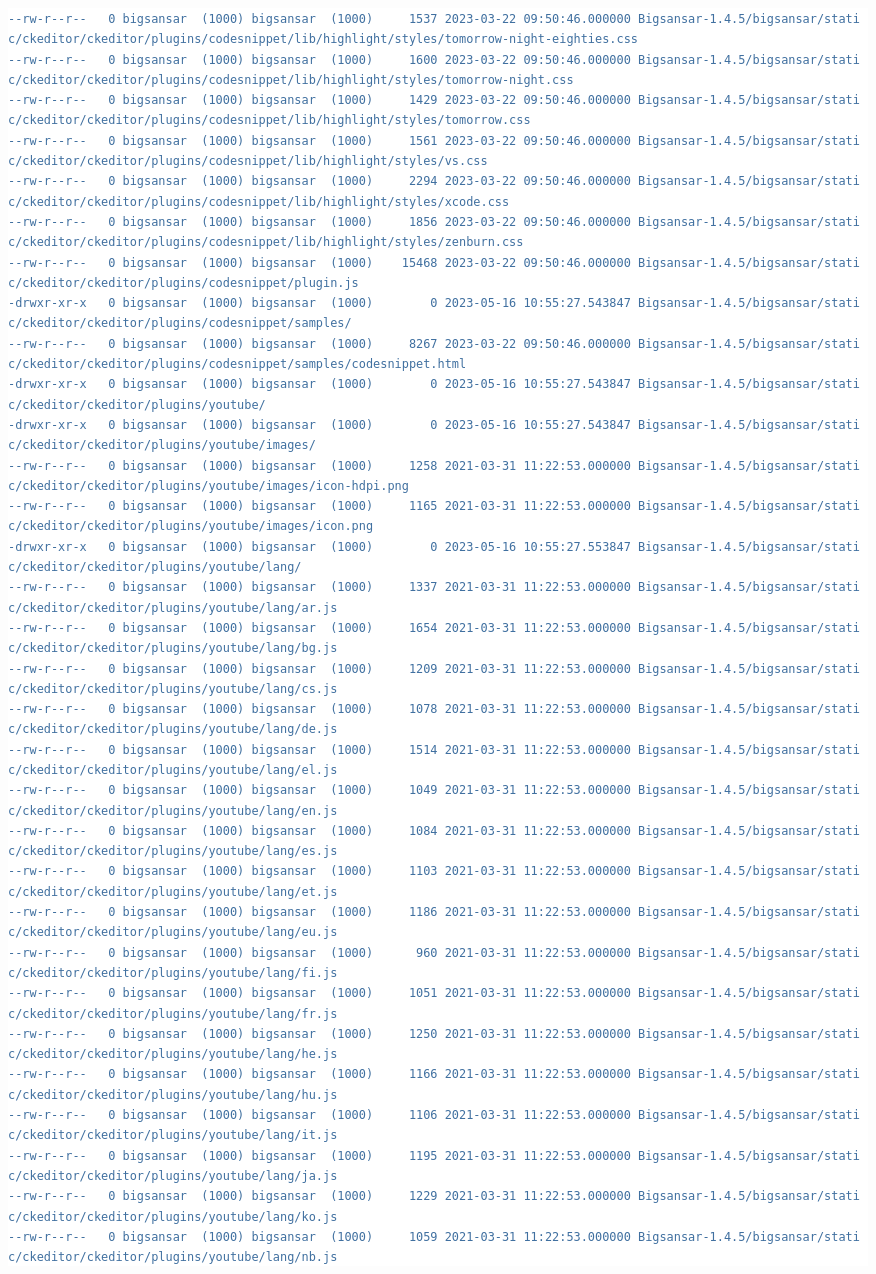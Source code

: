 ```diff
--rw-r--r--   0 bigsansar  (1000) bigsansar  (1000)     1537 2023-03-22 09:50:46.000000 Bigsansar-1.4.5/bigsansar/static/ckeditor/ckeditor/plugins/codesnippet/lib/highlight/styles/tomorrow-night-eighties.css
--rw-r--r--   0 bigsansar  (1000) bigsansar  (1000)     1600 2023-03-22 09:50:46.000000 Bigsansar-1.4.5/bigsansar/static/ckeditor/ckeditor/plugins/codesnippet/lib/highlight/styles/tomorrow-night.css
--rw-r--r--   0 bigsansar  (1000) bigsansar  (1000)     1429 2023-03-22 09:50:46.000000 Bigsansar-1.4.5/bigsansar/static/ckeditor/ckeditor/plugins/codesnippet/lib/highlight/styles/tomorrow.css
--rw-r--r--   0 bigsansar  (1000) bigsansar  (1000)     1561 2023-03-22 09:50:46.000000 Bigsansar-1.4.5/bigsansar/static/ckeditor/ckeditor/plugins/codesnippet/lib/highlight/styles/vs.css
--rw-r--r--   0 bigsansar  (1000) bigsansar  (1000)     2294 2023-03-22 09:50:46.000000 Bigsansar-1.4.5/bigsansar/static/ckeditor/ckeditor/plugins/codesnippet/lib/highlight/styles/xcode.css
--rw-r--r--   0 bigsansar  (1000) bigsansar  (1000)     1856 2023-03-22 09:50:46.000000 Bigsansar-1.4.5/bigsansar/static/ckeditor/ckeditor/plugins/codesnippet/lib/highlight/styles/zenburn.css
--rw-r--r--   0 bigsansar  (1000) bigsansar  (1000)    15468 2023-03-22 09:50:46.000000 Bigsansar-1.4.5/bigsansar/static/ckeditor/ckeditor/plugins/codesnippet/plugin.js
-drwxr-xr-x   0 bigsansar  (1000) bigsansar  (1000)        0 2023-05-16 10:55:27.543847 Bigsansar-1.4.5/bigsansar/static/ckeditor/ckeditor/plugins/codesnippet/samples/
--rw-r--r--   0 bigsansar  (1000) bigsansar  (1000)     8267 2023-03-22 09:50:46.000000 Bigsansar-1.4.5/bigsansar/static/ckeditor/ckeditor/plugins/codesnippet/samples/codesnippet.html
-drwxr-xr-x   0 bigsansar  (1000) bigsansar  (1000)        0 2023-05-16 10:55:27.543847 Bigsansar-1.4.5/bigsansar/static/ckeditor/ckeditor/plugins/youtube/
-drwxr-xr-x   0 bigsansar  (1000) bigsansar  (1000)        0 2023-05-16 10:55:27.543847 Bigsansar-1.4.5/bigsansar/static/ckeditor/ckeditor/plugins/youtube/images/
--rw-r--r--   0 bigsansar  (1000) bigsansar  (1000)     1258 2021-03-31 11:22:53.000000 Bigsansar-1.4.5/bigsansar/static/ckeditor/ckeditor/plugins/youtube/images/icon-hdpi.png
--rw-r--r--   0 bigsansar  (1000) bigsansar  (1000)     1165 2021-03-31 11:22:53.000000 Bigsansar-1.4.5/bigsansar/static/ckeditor/ckeditor/plugins/youtube/images/icon.png
-drwxr-xr-x   0 bigsansar  (1000) bigsansar  (1000)        0 2023-05-16 10:55:27.553847 Bigsansar-1.4.5/bigsansar/static/ckeditor/ckeditor/plugins/youtube/lang/
--rw-r--r--   0 bigsansar  (1000) bigsansar  (1000)     1337 2021-03-31 11:22:53.000000 Bigsansar-1.4.5/bigsansar/static/ckeditor/ckeditor/plugins/youtube/lang/ar.js
--rw-r--r--   0 bigsansar  (1000) bigsansar  (1000)     1654 2021-03-31 11:22:53.000000 Bigsansar-1.4.5/bigsansar/static/ckeditor/ckeditor/plugins/youtube/lang/bg.js
--rw-r--r--   0 bigsansar  (1000) bigsansar  (1000)     1209 2021-03-31 11:22:53.000000 Bigsansar-1.4.5/bigsansar/static/ckeditor/ckeditor/plugins/youtube/lang/cs.js
--rw-r--r--   0 bigsansar  (1000) bigsansar  (1000)     1078 2021-03-31 11:22:53.000000 Bigsansar-1.4.5/bigsansar/static/ckeditor/ckeditor/plugins/youtube/lang/de.js
--rw-r--r--   0 bigsansar  (1000) bigsansar  (1000)     1514 2021-03-31 11:22:53.000000 Bigsansar-1.4.5/bigsansar/static/ckeditor/ckeditor/plugins/youtube/lang/el.js
--rw-r--r--   0 bigsansar  (1000) bigsansar  (1000)     1049 2021-03-31 11:22:53.000000 Bigsansar-1.4.5/bigsansar/static/ckeditor/ckeditor/plugins/youtube/lang/en.js
--rw-r--r--   0 bigsansar  (1000) bigsansar  (1000)     1084 2021-03-31 11:22:53.000000 Bigsansar-1.4.5/bigsansar/static/ckeditor/ckeditor/plugins/youtube/lang/es.js
--rw-r--r--   0 bigsansar  (1000) bigsansar  (1000)     1103 2021-03-31 11:22:53.000000 Bigsansar-1.4.5/bigsansar/static/ckeditor/ckeditor/plugins/youtube/lang/et.js
--rw-r--r--   0 bigsansar  (1000) bigsansar  (1000)     1186 2021-03-31 11:22:53.000000 Bigsansar-1.4.5/bigsansar/static/ckeditor/ckeditor/plugins/youtube/lang/eu.js
--rw-r--r--   0 bigsansar  (1000) bigsansar  (1000)      960 2021-03-31 11:22:53.000000 Bigsansar-1.4.5/bigsansar/static/ckeditor/ckeditor/plugins/youtube/lang/fi.js
--rw-r--r--   0 bigsansar  (1000) bigsansar  (1000)     1051 2021-03-31 11:22:53.000000 Bigsansar-1.4.5/bigsansar/static/ckeditor/ckeditor/plugins/youtube/lang/fr.js
--rw-r--r--   0 bigsansar  (1000) bigsansar  (1000)     1250 2021-03-31 11:22:53.000000 Bigsansar-1.4.5/bigsansar/static/ckeditor/ckeditor/plugins/youtube/lang/he.js
--rw-r--r--   0 bigsansar  (1000) bigsansar  (1000)     1166 2021-03-31 11:22:53.000000 Bigsansar-1.4.5/bigsansar/static/ckeditor/ckeditor/plugins/youtube/lang/hu.js
--rw-r--r--   0 bigsansar  (1000) bigsansar  (1000)     1106 2021-03-31 11:22:53.000000 Bigsansar-1.4.5/bigsansar/static/ckeditor/ckeditor/plugins/youtube/lang/it.js
--rw-r--r--   0 bigsansar  (1000) bigsansar  (1000)     1195 2021-03-31 11:22:53.000000 Bigsansar-1.4.5/bigsansar/static/ckeditor/ckeditor/plugins/youtube/lang/ja.js
--rw-r--r--   0 bigsansar  (1000) bigsansar  (1000)     1229 2021-03-31 11:22:53.000000 Bigsansar-1.4.5/bigsansar/static/ckeditor/ckeditor/plugins/youtube/lang/ko.js
--rw-r--r--   0 bigsansar  (1000) bigsansar  (1000)     1059 2021-03-31 11:22:53.000000 Bigsansar-1.4.5/bigsansar/static/ckeditor/ckeditor/plugins/youtube/lang/nb.js
```